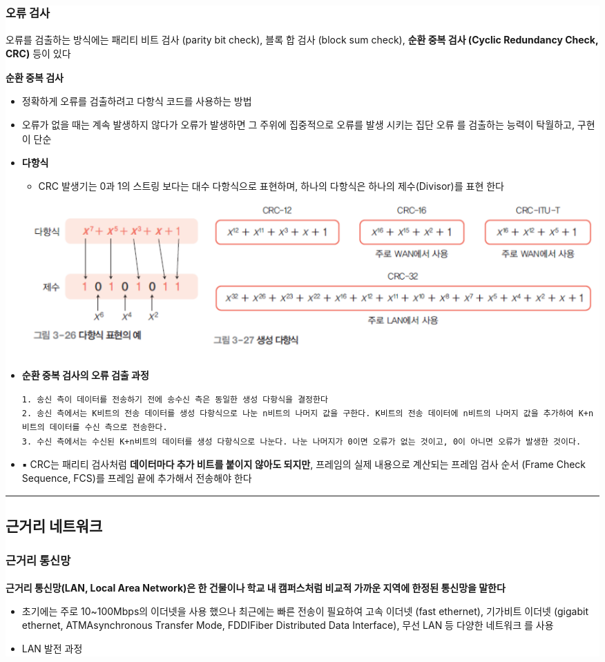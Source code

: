 
### 오류 검사

오류를 검출하는 방식에는 패리티 비트 검사 (parity bit check), 블록 합 검사 (block sum check), **순환 중복 검사 (Cyclic Redundancy Check, CRC)** 등이 있다

**순환 중복 검사**

* 정확하게 오류를 검출하려고 다항식 코드를 사용하는 방법

* 오류가 없을 때는 계속 발생하지 않다가 오류가 발생하면 그 주위에 집중적으로 오류를 발생 시키는 집단 오류 를 검출하는 능력이 탁월하고, 구현이 단순

* **다항식**

  * CRC 발생기는 0과 1의 스트링 보다는 대수 다항식으로 표현하며, 하나의 다항식은 하나의 제수(Divisor)를 표현 한다

  ![다항식](./Network_Summary.assets/x.png)

* **순환 중복 검사의 오류 검출 과정**

  ```
  1. 송신 측이 데이터를 전송하기 전에 송수신 측은 동일한 생성 다항식을 결정한다
  2. 송신 측에서는 K비트의 전송 데이터를 생성 다항식으로 나눈 n비트의 나머지 값을 구한다. K비트의 전송 데이터에 n비트의 나머지 값을 추가하여 K+n비트의 데이터를 수신 측으로 전송한다.
  3. 수신 측에서는 수신된 K+n비트의 데이터를 생성 다항식으로 나눈다. 나눈 나머지가 0이면 오류가 없는 것이고, 0이 아니면 오류가 발생한 것이다.
  ```

* ▪ CRC는 패리티 검사처럼 **데이터마다 추가 비트를 붙이지 않아도 되지만**, 프레임의 실제 내용으로 계산되는 프레임 검사 순서 (Frame Check Sequence, FCS)를 프레임 끝에 추가해서 전송해야 한다

---

## 근거리 네트워크

### 근거리 통신망

**근거리 통신망(LAN, Local Area Network)은 한 건물이나 학교 내 캠퍼스처럼 비교적 가까운 지역에 한정된 통신망을 말한다**

* 초기에는 주로 10~100Mbps의 이더넷을 사용 했으나 최근에는 빠른 전송이 필요하여 고속 이더넷 (fast ethernet), 기가비트 이더넷 (gigabit ethernet, ATMAsynchronous Transfer Mode, FDDIFiber Distributed Data Interface), 무선 LAN 등 다양한 네트워크 를 사용

* LAN 발전 과정
